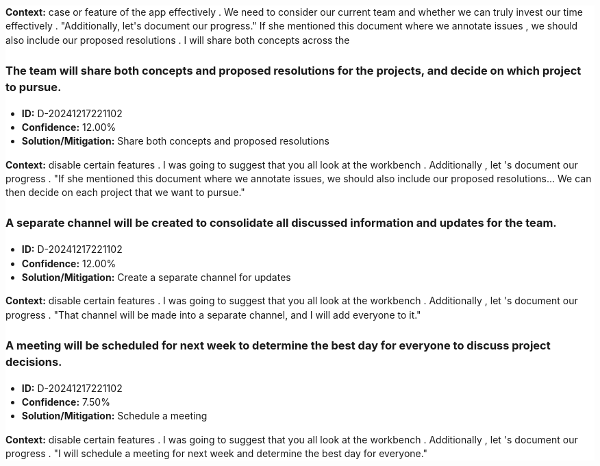 **Context:** case or feature of the app effectively . We need to consider our current team and whether we can truly invest our time effectively . "Additionally, let's document our progress." If she mentioned this document where we annotate issues , we should also include our proposed resolutions . I will share both concepts across the

### The team will share both concepts and proposed resolutions for the projects, and decide on which project to pursue.
- **ID:** D-20241217221102
- **Confidence:** 12.00%
- **Solution/Mitigation:** Share both concepts and proposed resolutions

**Context:** disable certain features . I was going to suggest that you all look at the workbench . Additionally , let 's document our progress . "If she mentioned this document where we annotate issues, we should also include our proposed resolutions... We can then decide on each project that we want to pursue."

### A separate channel will be created to consolidate all discussed information and updates for the team.
- **ID:** D-20241217221102
- **Confidence:** 12.00%
- **Solution/Mitigation:** Create a separate channel for updates

**Context:** disable certain features . I was going to suggest that you all look at the workbench . Additionally , let 's document our progress . "That channel will be made into a separate channel, and I will add everyone to it."

### A meeting will be scheduled for next week to determine the best day for everyone to discuss project decisions.
- **ID:** D-20241217221102
- **Confidence:** 7.50%
- **Solution/Mitigation:** Schedule a meeting

**Context:** disable certain features . I was going to suggest that you all look at the workbench . Additionally , let 's document our progress . "I will schedule a meeting for next week and determine the best day for everyone."

